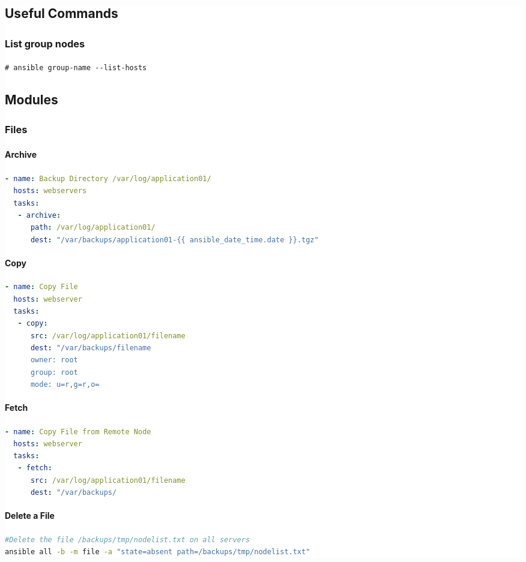 ## Useful Commands
### List group nodes

`# ansible group-name --list-hosts`

## Modules
### Files

#### Archive

```yaml
- name: Backup Directory /var/log/application01/
  hosts: webservers
  tasks:
   - archive:
      path: /var/log/application01/
      dest: "/var/backups/application01-{{ ansible_date_time.date }}.tgz"

```

#### Copy

```yaml
- name: Copy File
  hosts: webserver
  tasks:
   - copy:
      src: /var/log/application01/filename
      dest: "/var/backups/filename
      owner: root
      group: root
      mode: u=r,g=r,o=

```

#### Fetch

```yaml
- name: Copy File from Remote Node
  hosts: webserver
  tasks:
   - fetch:
      src: /var/log/application01/filename
      dest: "/var/backups/
```

#### Delete a File

```bash
#Delete the file /backups/tmp/nodelist.txt on all servers
ansible all -b -m file -a "state=absent path=/backups/tmp/nodelist.txt"
```
